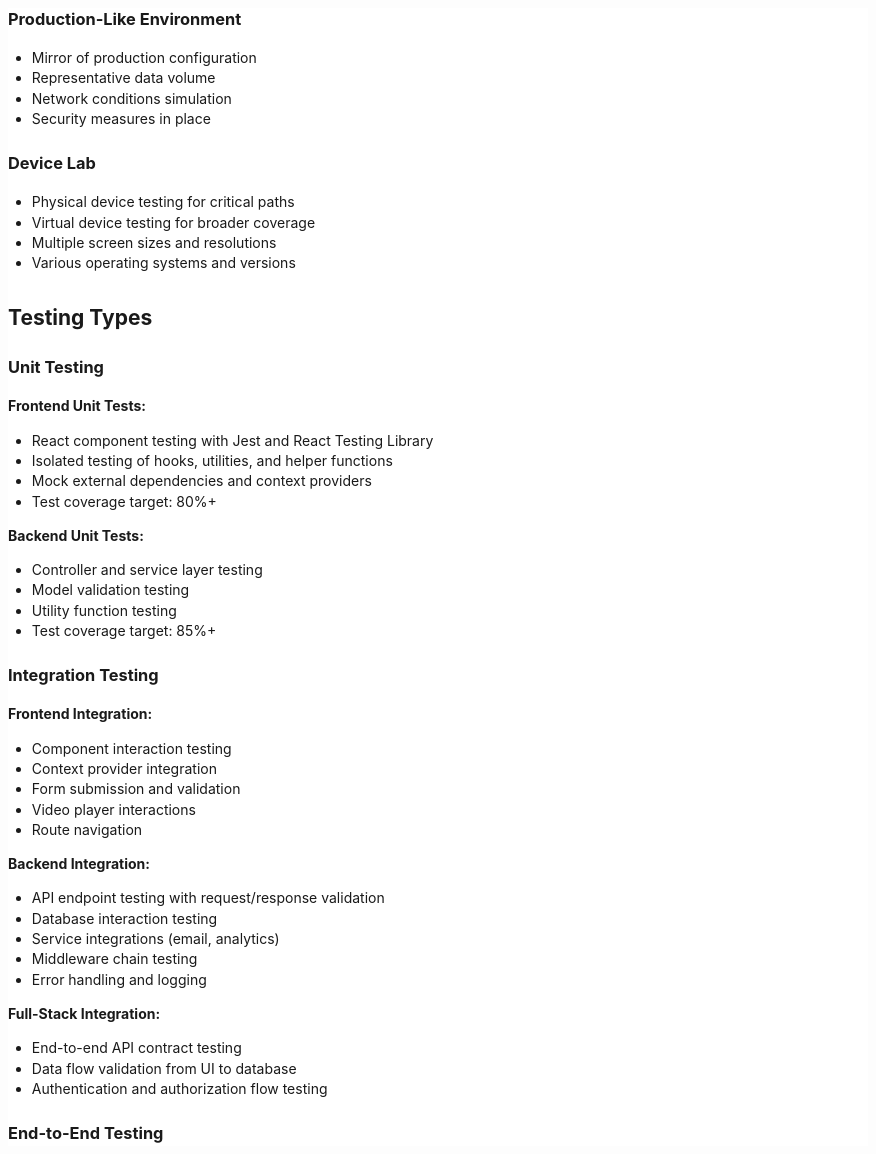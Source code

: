 ### Production-Like Environment
- Mirror of production configuration
- Representative data volume
- Network conditions simulation
- Security measures in place

### Device Lab
- Physical device testing for critical paths
- Virtual device testing for broader coverage
- Multiple screen sizes and resolutions
- Various operating systems and versions

## Testing Types

### Unit Testing

**Frontend Unit Tests:**
- React component testing with Jest and React Testing Library
- Isolated testing of hooks, utilities, and helper functions
- Mock external dependencies and context providers
- Test coverage target: 80%+

**Backend Unit Tests:**
- Controller and service layer testing
- Model validation testing
- Utility function testing
- Test coverage target: 85%+

### Integration Testing

**Frontend Integration:**
- Component interaction testing
- Context provider integration
- Form submission and validation
- Video player interactions
- Route navigation

**Backend Integration:**
- API endpoint testing with request/response validation
- Database interaction testing
- Service integrations (email, analytics)
- Middleware chain testing
- Error handling and logging

**Full-Stack Integration:**
- End-to-end API contract testing
- Data flow validation from UI to database
- Authentication and authorization flow testing

### End-to-End Testing

